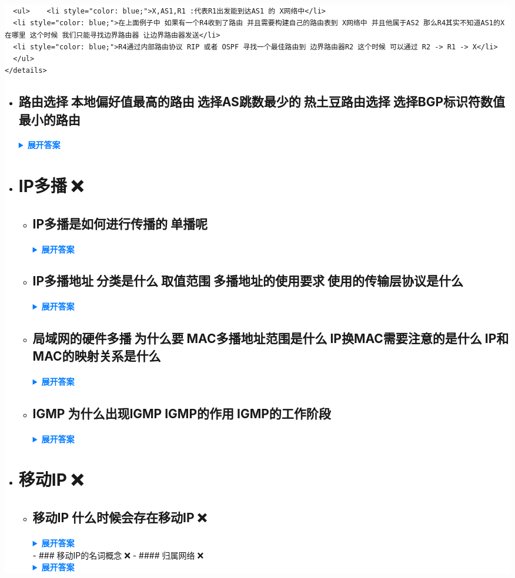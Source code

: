       <ul>    <li style="color: blue;">X,AS1,R1 :代表R1出发能到达AS1 的 X网络中</li>
      <li style="color: blue;">在上面例子中 如果有一个R4收到了路由 并且需要构建自己的路由表到 X网络中 并且他属于AS2 那么R4其实不知道AS1的X在哪里 这个时候 我们只能寻找边界路由器 让边界路由器发送</li>
      <li style="color: blue;">R4通过内部路由协议 RIP 或者 OSPF 寻找一个最佳路由到 边界路由器R2 这个时候 可以通过 R2 -> R1 -> X</li>
      </ul>
    </details> 
  - ## 路由选择 本地偏好值最高的路由 选择AS跳数最少的 热土豆路由选择 选择BGP标识符数值最小的路由
    <details>
      <summary style="font-weight: bold; color: #007bff;">展开答案</summary>
      <ul>    <li style="color: blue;">本地偏好值最高的路由：BGP属性中 存在一个本地偏好的选项 这个可能是网管设置的 也可能从其他路由器学习到的 如果找不到 使用下面的方法</li>
      <li style="color: blue;">选择AS跳数最少的：BGP协议基于距离向量协议 所有也存在跳数 但是这个时候 BGP忽略 AS内部网络情况 只看跳过多少AS 其实这样很不好 例如 两个AS 但是内部只有一个直连电路 到 两个边界路由器 一个网络但是内部网络复杂 BGP使用跳数依旧会使用1个网络作为下一条</li>
      <li style="color: blue;">热土豆路由选择： 如果偏好值 AS跳数都一样 那么BGP就要进入热土豆算法 选择最靠近下一条路由器的路由 这样保证了路由首先在自己内部路由中 按照最少跳数 走出本AP 当然是通过内部路由协议走出</li>
      <li style="color: blue;">选择BGP标识符数值最小的路由： 如果前三种</li>
      </ul>
    </details> 
- # IP多播 ❌
  - ## IP多播是如何进行传播的 单播呢
     <details>
      <summary style="font-weight: bold; color: #007bff;">展开答案</summary>
      <ul>    <li style="color: blue;">通过D类的多播地址进行传播 多播只要传输一个数据报 到达多播路由器 开始复制给其他路由 从而实现一个数据报传输给多个主机</li>
      <li style="color: blue;">如果使用单播 假如90个主机需要 那么就发送 90个淡薄 通过路由转发 转发到90个主机 浪费并且占用了带宽</li>
      </ul>
    </details>
  - ## IP多播地址 分类是什么 取值范围 多播地址的使用要求 使用的传输层协议是什么
     <details>
      <summary style="font-weight: bold; color: #007bff;">展开答案</summary>
      <ul>    <li style="color: blue;">多播地址是 224.0.0.0-239.255.255.255 也就是分类IPV4的D类地址</li>
      <li style="color: blue;">多播地址只能作为目的地址 而不能作为源地址</li>
      <li style="color: blue;">使用UDP进行传输</li>
      </ul>
    </details>
  - ## 局域网的硬件多播 为什么要 MAC多播地址范围是什么 IP换MAC需要注意的是什么 IP和MAC的映射关系是什么
     <details>
      <summary style="font-weight: bold; color: #007bff;">展开答案</summary>
      <ul>    <li style="color: blue;">通过多播IP转化为多播MAC 这样硬件识别到了多播MAC</li>
      <li style="color: blue;">以太网的MAC多播地址范围是 01-00-5E-00-00-00 到 01-00-5E-7F-FF-FF</li>
      <li style="color: blue;">MAC我们要注意的是 范围是 01-00-5E-0/ 000 0000 也就是第5个的第一个0是固定格式</li>
      <li style="color: blue;">IP有32位 但是他的前5位不进行映射 但是D类可分配的有28位 所以后续映射的 是后23位 并且有32个多播地址映射成一个多播MAC</li>
      </ul>
    </details>
  - ## IGMP 为什么出现IGMP IGMP的作用 IGMP的工作阶段
     <details>
      <summary style="font-weight: bold; color: #007bff;">展开答案</summary>
      <ul>    <li style="color: blue;">路由器为了知晓 多播组里成员的信息 使用IGMP协议探测</li>
      <li style="color: blue;">IGMP是让本局域网的路由器 对多播组成员进行管理</li>
      <li style="color: blue;">IGMP首先 如果有主机加入多播组 那么就给多播组地址发送一个IGMP报文 要求加入 路由器收到了之后 转发给相邻节点</li>
      <li style="color: blue;">路由器还需要周期性的探测多播组 如果一个多播组的一个主机应答 那么就认为 多播组依旧存在 如果多次某一回答 销毁多播组</li>
      </ul>
    </details>
- # 移动IP ❌
  - ## 移动IP 什么时候会存在移动IP ❌
     <details>
      <summary style="font-weight: bold; color: #007bff;">展开答案</summary>
      <ul>    <li style="color: blue;">在一个局域网中 开着机 走到另一个局域网 那么这个时候为了保证TCP链接的延续性</li>
      <li style="color: blue;">要求外部网络 按照之前那个网络的IP进行传输</li>
      </ul>
    </details>
    - ### 移动IP的名词概念 ❌
      - #### 归属网络 ❌
     <details>
      <summary style="font-weight: bold; color: #007bff;">展开答案</summary>